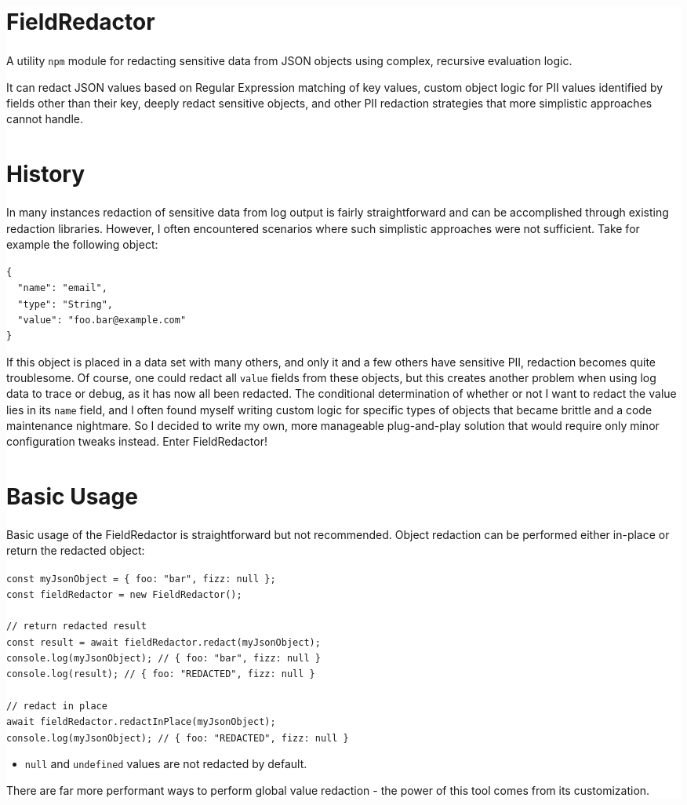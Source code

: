 # FieldRedactor

A utility `npm` module for redacting sensitive data from JSON objects using complex, recursive evaluation logic.

It can redact JSON values based on Regular Expression matching of key values, custom object logic for PII values identified by fields other than their key, deeply redact sensitive objects, and other PII redaction strategies that more simplistic approaches cannot handle.

# History
In many instances redaction of sensitive data from log output is fairly straightforward and can be accomplished through existing redaction libraries. However, I often encountered scenarios where such simplistic approaches were not sufficient. Take for example the following object:
```
{
  "name": "email",
  "type": "String",
  "value": "foo.bar@example.com"
}
```
If this object is placed in a data set with many others, and only it and a few others have sensitive PII, redaction becomes quite troublesome. Of course, one could redact all `value` fields from these objects, but this creates another problem when using log data to trace or debug, as it has now all been redacted. The conditional determination of whether or not I want to redact the value lies in its `name` field, and I often found myself writing custom logic for specific types of objects that became brittle and a code maintenance nightmare. So I decided to write my own, more manageable plug-and-play solution that would require only minor configuration tweaks instead. Enter FieldRedactor!

# Basic Usage
Basic usage of the FieldRedactor is straightforward but not recommended. Object redaction can be performed either in-place or return the redacted object:

```
const myJsonObject = { foo: "bar", fizz: null };
const fieldRedactor = new FieldRedactor();

// return redacted result
const result = await fieldRedactor.redact(myJsonObject);
console.log(myJsonObject); // { foo: "bar", fizz: null }
console.log(result); // { foo: "REDACTED", fizz: null }

// redact in place
await fieldRedactor.redactInPlace(myJsonObject);
console.log(myJsonObject); // { foo: "REDACTED", fizz: null }
```
* `null` and `undefined` values are not redacted by default.

There are far more performant ways to perform global value redaction - the power of this tool comes from its customization.
